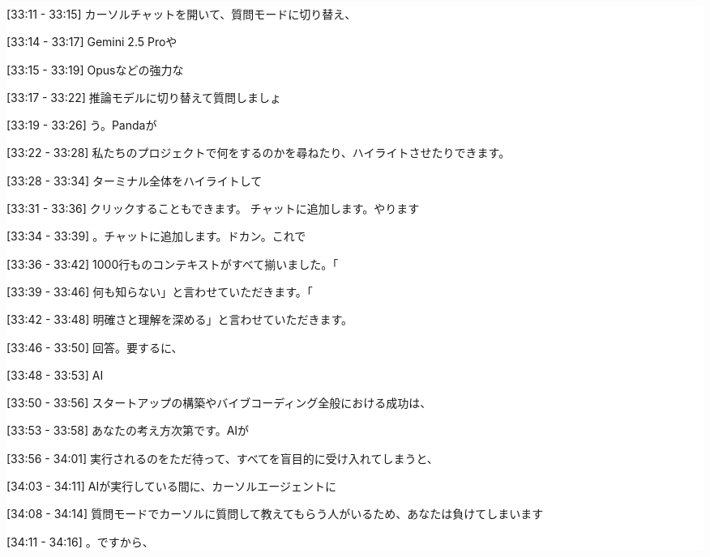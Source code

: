 [33:11 - 33:15]
カーソルチャットを開いて、質問モードに切り替え、

[33:14 - 33:17]
Gemini 2.5 Proや

[33:15 - 33:19]
Opusなどの強力な

[33:17 - 33:22]
推論モデルに切り替えて質問しましょ

[33:19 - 33:26]
う。Pandaが

[33:22 - 33:28]
私たちのプロジェクトで何をするのかを尋ねたり、ハイライトさせたりできます。

[33:28 - 33:34]
ターミナル全体をハイライトして

[33:31 - 33:36]
クリックすることもできます。 チャットに追加します。やります

[33:34 - 33:39]
。チャットに追加します。ドカン。これで

[33:36 - 33:42]
1000行ものコンテキストがすべて揃いました。「

[33:39 - 33:46]
何も知らない」と言わせていただきます。「

[33:42 - 33:48]
明確さと理解を深める」と言わせていただきます。

[33:46 - 33:50]
回答。要するに、

[33:48 - 33:53]
AI

[33:50 - 33:56]
スタートアップの構築やバイブコーディング全般における成功は、

[33:53 - 33:58]
あなたの考え方次第です。AIが

[33:56 - 34:01]
実行されるのをただ待って、すべてを盲目的に受け入れてしまうと、

[34:03 - 34:11]
AIが実行している間に、カーソルエージェントに

[34:08 - 34:14]
質問モードでカーソルに質問して教えてもらう人がいるため、あなたは負けてしまいます

[34:11 - 34:16]
。ですから、

